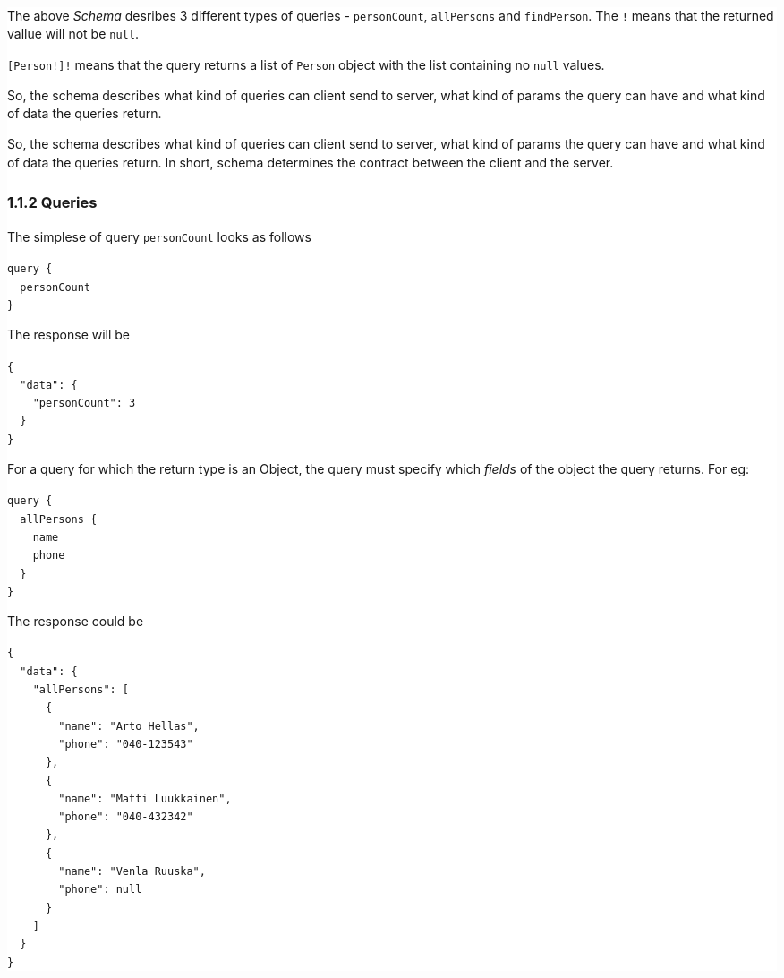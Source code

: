 The above _Schema_ desribes 3 different types of queries - `personCount`, `allPersons` and `findPerson`. The `!` means that the returned vallue will not be `null`.

`[Person!]!` means that the query returns a list of `Person` object with the list containing no `null` values.

So, the schema describes what kind of queries can client send to server, what kind of params the query can have and what kind of data the queries return.

So, the schema describes what kind of queries can client send to server, what kind of params the query can have and what kind of data the queries return. In short, schema determines the contract between the client and the server.

### 1.1.2 Queries

The simplese of query `personCount` looks as follows

```
query {
  personCount
}
```

The response will be

```
{
  "data": {
    "personCount": 3
  }
}
```

For a query for which the return type is an Object, the query must specify which _fields_ of the object the query returns. For eg:

```
query {
  allPersons {
    name
    phone
  }
}
```

The response could be

```
{
  "data": {
    "allPersons": [
      {
        "name": "Arto Hellas",
        "phone": "040-123543"
      },
      {
        "name": "Matti Luukkainen",
        "phone": "040-432342"
      },
      {
        "name": "Venla Ruuska",
        "phone": null
      }
    ]
  }
}
```

